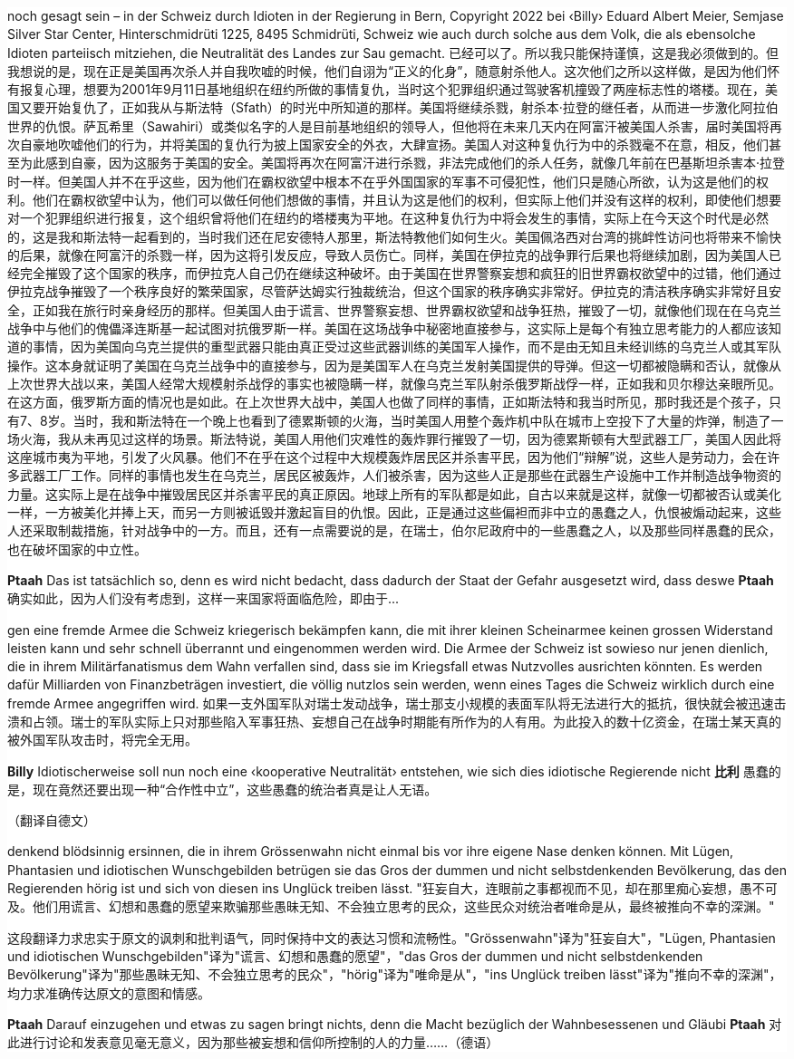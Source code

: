 noch gesagt sein – in der Schweiz durch Idioten in der Regierung in Bern, Copyright 2022 bei ‹Billy› Eduard Albert Meier, Semjase Silver Star Center, Hinterschmidrüti 1225, 8495 Schmidrüti, Schweiz wie auch durch solche aus dem Volk, die als ebensolche Idioten parteiisch mitziehen, die Neutralität des Landes zur Sau gemacht.
已经可以了。所以我只能保持谨慎，这是我必须做到的。但我想说的是，现在正是美国再次杀人并自我吹嘘的时候，他们自诩为“正义的化身”，随意射杀他人。这次他们之所以这样做，是因为他们怀有报复心理，想要为2001年9月11日基地组织在纽约所做的事情复仇，当时这个犯罪组织通过驾驶客机撞毁了两座标志性的塔楼。现在，美国又要开始复仇了，正如我从与斯法特（Sfath）的时光中所知道的那样。美国将继续杀戮，射杀本·拉登的继任者，从而进一步激化阿拉伯世界的仇恨。萨瓦希里（Sawahiri）或类似名字的人是目前基地组织的领导人，但他将在未来几天内在阿富汗被美国人杀害，届时美国将再次自豪地吹嘘他们的行为，并将美国的复仇行为披上国家安全的外衣，大肆宣扬。美国人对这种复仇行为中的杀戮毫不在意，相反，他们甚至为此感到自豪，因为这服务于美国的安全。美国将再次在阿富汗进行杀戮，非法完成他们的杀人任务，就像几年前在巴基斯坦杀害本·拉登时一样。但美国人并不在乎这些，因为他们在霸权欲望中根本不在乎外国国家的军事不可侵犯性，他们只是随心所欲，认为这是他们的权利。他们在霸权欲望中认为，他们可以做任何他们想做的事情，并且认为这是他们的权利，但实际上他们并没有这样的权利，即使他们想要对一个犯罪组织进行报复，这个组织曾将他们在纽约的塔楼夷为平地。在这种复仇行为中将会发生的事情，实际上在今天这个时代是必然的，这是我和斯法特一起看到的，当时我们还在尼安德特人那里，斯法特教他们如何生火。美国佩洛西对台湾的挑衅性访问也将带来不愉快的后果，就像在阿富汗的杀戮一样，因为这将引发反应，导致人员伤亡。同样，美国在伊拉克的战争罪行后果也将继续加剧，因为美国人已经完全摧毁了这个国家的秩序，而伊拉克人自己仍在继续这种破坏。由于美国在世界警察妄想和疯狂的旧世界霸权欲望中的过错，他们通过伊拉克战争摧毁了一个秩序良好的繁荣国家，尽管萨达姆实行独裁统治，但这个国家的秩序确实非常好。伊拉克的清洁秩序确实非常好且安全，正如我在旅行时亲身经历的那样。但美国人由于谎言、世界警察妄想、世界霸权欲望和战争狂热，摧毁了一切，就像他们现在在乌克兰战争中与他们的傀儡泽连斯基一起试图对抗俄罗斯一样。美国在这场战争中秘密地直接参与，这实际上是每个有独立思考能力的人都应该知道的事情，因为美国向乌克兰提供的重型武器只能由真正受过这些武器训练的美国军人操作，而不是由无知且未经训练的乌克兰人或其军队操作。这本身就证明了美国在乌克兰战争中的直接参与，因为是美国军人在乌克兰发射美国提供的导弹。但这一切都被隐瞒和否认，就像从上次世界大战以来，美国人经常大规模射杀战俘的事实也被隐瞒一样，就像乌克兰军队射杀俄罗斯战俘一样，正如我和贝尔穆达亲眼所见。在这方面，俄罗斯方面的情况也是如此。在上次世界大战中，美国人也做了同样的事情，正如斯法特和我当时所见，那时我还是个孩子，只有7、8岁。当时，我和斯法特在一个晚上也看到了德累斯顿的火海，当时美国人用整个轰炸机中队在城市上空投下了大量的炸弹，制造了一场火海，我从未再见过这样的场景。斯法特说，美国人用他们灾难性的轰炸罪行摧毁了一切，因为德累斯顿有大型武器工厂，美国人因此将这座城市夷为平地，引发了火风暴。他们不在乎在这个过程中大规模轰炸居民区并杀害平民，因为他们“辩解”说，这些人是劳动力，会在许多武器工厂工作。同样的事情也发生在乌克兰，居民区被轰炸，人们被杀害，因为这些人正是那些在武器生产设施中工作并制造战争物资的力量。这实际上是在战争中摧毁居民区并杀害平民的真正原因。地球上所有的军队都是如此，自古以来就是这样，就像一切都被否认或美化一样，一方被美化并捧上天，而另一方则被诋毁并激起盲目的仇恨。因此，正是通过这些偏袒而非中立的愚蠢之人，仇恨被煽动起来，这些人还采取制裁措施，针对战争中的一方。而且，还有一点需要说的是，在瑞士，伯尔尼政府中的一些愚蠢之人，以及那些同样愚蠢的民众，也在破坏国家的中立性。

**Ptaah** Das ist tatsächlich so, denn es wird nicht bedacht, dass dadurch der Staat der Gefahr ausgesetzt wird, dass deswe
**Ptaah** 确实如此，因为人们没有考虑到，这样一来国家将面临危险，即由于...

gen eine fremde Armee die Schweiz kriegerisch bekämpfen kann, die mit ihrer kleinen Scheinarmee keinen grossen Widerstand leisten kann und sehr schnell überrannt und eingenommen werden wird. Die Armee der Schweiz ist sowieso nur jenen dienlich, die in ihrem Militärfanatismus dem Wahn verfallen sind, dass sie im Kriegsfall etwas Nutzvolles ausrichten könnten. Es werden dafür Milliarden von Finanzbeträgen investiert, die völlig nutzlos sein werden, wenn eines Tages die Schweiz wirklich durch eine fremde Armee angegriffen wird.
如果一支外国军队对瑞士发动战争，瑞士那支小规模的表面军队将无法进行大的抵抗，很快就会被迅速击溃和占领。瑞士的军队实际上只对那些陷入军事狂热、妄想自己在战争时期能有所作为的人有用。为此投入的数十亿资金，在瑞士某天真的被外国军队攻击时，将完全无用。

**Billy** Idiotischerweise soll nun noch eine ‹kooperative Neutralität› entstehen, wie sich dies idiotische Regierende nicht
**比利** 愚蠢的是，现在竟然还要出现一种“合作性中立”，这些愚蠢的统治者真是让人无语。

（翻译自德文）

denkend blödsinnig ersinnen, die in ihrem Grössenwahn nicht einmal bis vor ihre eigene Nase denken können. Mit Lügen, Phantasien und idiotischen Wunschgebilden betrügen sie das Gros der dummen und nicht selbstdenkenden Bevölkerung, das den Regierenden hörig ist und sich von diesen ins Unglück treiben lässt.
"狂妄自大，连眼前之事都视而不见，却在那里痴心妄想，愚不可及。他们用谎言、幻想和愚蠢的愿望来欺骗那些愚昧无知、不会独立思考的民众，这些民众对统治者唯命是从，最终被推向不幸的深渊。"

这段翻译力求忠实于原文的讽刺和批判语气，同时保持中文的表达习惯和流畅性。"Grössenwahn"译为"狂妄自大"，"Lügen, Phantasien und idiotischen Wunschgebilden"译为"谎言、幻想和愚蠢的愿望"，"das Gros der dummen und nicht selbstdenkenden Bevölkerung"译为"那些愚昧无知、不会独立思考的民众"，"hörig"译为"唯命是从"，"ins Unglück treiben lässt"译为"推向不幸的深渊"，均力求准确传达原文的意图和情感。

**Ptaah** Darauf einzugehen und etwas zu sagen bringt nichts, denn die Macht bezüglich der Wahnbesessenen und Gläubi
**Ptaah** 对此进行讨论和发表意见毫无意义，因为那些被妄想和信仰所控制的人的力量……（德语）
